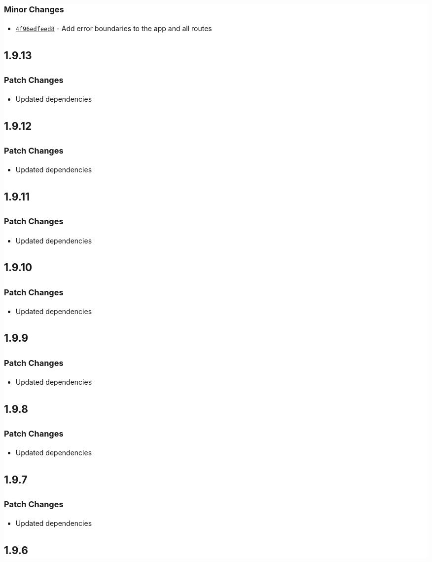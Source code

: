 ### Minor Changes

- [`4f96edfeed8`](https://bitbucket.org/atlassian/atlassian-frontend/commits/4f96edfeed8) - Add error boundaries to the app and all routes

## 1.9.13

### Patch Changes

- Updated dependencies

## 1.9.12

### Patch Changes

- Updated dependencies

## 1.9.11

### Patch Changes

- Updated dependencies

## 1.9.10

### Patch Changes

- Updated dependencies

## 1.9.9

### Patch Changes

- Updated dependencies

## 1.9.8

### Patch Changes

- Updated dependencies

## 1.9.7

### Patch Changes

- Updated dependencies

## 1.9.6

